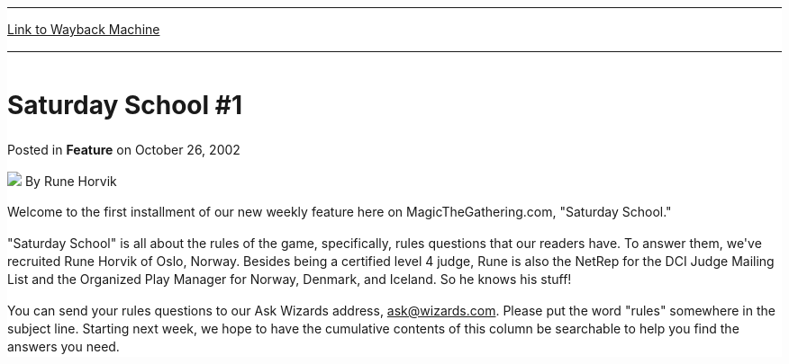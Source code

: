 
---
[Link to Wayback Machine](https://web.archive.org/web/20210420070630/https://magic.wizards.com/en/articles/archive/feature/saturday-school-1-2002-10-26)

[_metadata_:author]:- "Rune Horvik"
[_metadata_:description]:- "Welcome to the first installment of our new weekly feature here on MagicTheGathering.com, `Saturday School.``Saturday School` is all about the rules of the game, specifically, rules questions that our readers have. To answer them, we've recruited Rune Horvik of Oslo, Norway. Besides being a certified level 4 judge, Rune is also the NetRep for the DCI Judge Mailing List and the"
[_metadata_:generator]:- "Drupal 7 (http://drupal.org)"
[_metadata_:node]:- "622056"
[_metadata_:publish_date]:- "2002-10-26"
[_metadata_:source]:- "div-main-content"
[_metadata_:title]:- "Saturday School #1"
[_metadata_:wayback_capture_timestamp]:- "2021-04-20 07:06:30"
[_metadata_:wayback_raw_url]:- "https://web.archive.org/web/20210420070630id_/https://magic.wizards.com/en/articles/archive/feature/saturday-school-1-2002-10-26"
[_metadata_:wayback_url]:- "https://magic.wizards.com/en/articles/archive/feature/saturday-school-1-2002-10-26"
---


Saturday School #1
==================



 Posted in **Feature**
 on October 26, 2002 






![](https://media.magic.wizards.com/styles/auth_small/public/generic-avatar-150_130.png)
By Rune Horvik











Welcome to the first installment of our new weekly feature here on MagicTheGathering.com, "Saturday School."

"Saturday School" is all about the rules of the game, specifically, rules questions that our readers have. To answer them, we've recruited Rune Horvik of Oslo, Norway. Besides being a certified level 4 judge, Rune is also the NetRep for the DCI Judge Mailing List and the Organized Play Manager for Norway, Denmark, and Iceland. So he knows his stuff!

You can send your rules questions to our Ask Wizards address, ask@wizards.com. Please put the word "rules" somewhere in the subject line. Starting next week, we hope to have the cumulative contents of this column be searchable to help you find the answers you need.
